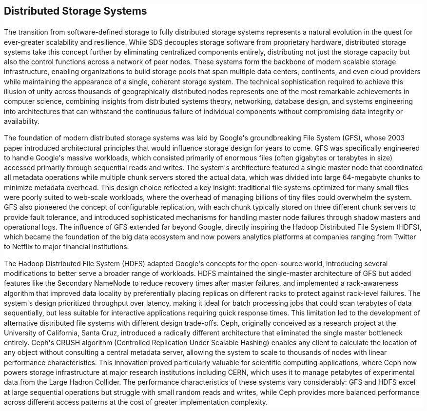 ## Distributed Storage Systems

The transition from software-defined storage to fully distributed storage systems represents a natural evolution in the quest for ever-greater scalability and resilience. While SDS decouples storage software from proprietary hardware, distributed storage systems take this concept further by eliminating centralized components entirely, distributing not just the storage capacity but also the control functions across a network of peer nodes. These systems form the backbone of modern scalable storage infrastructure, enabling organizations to build storage pools that span multiple data centers, continents, and even cloud providers while maintaining the appearance of a single, coherent storage system. The technical sophistication required to achieve this illusion of unity across thousands of geographically distributed nodes represents one of the most remarkable achievements in computer science, combining insights from distributed systems theory, networking, database design, and systems engineering into architectures that can withstand the continuous failure of individual components without compromising data integrity or availability.

The foundation of modern distributed storage systems was laid by Google's groundbreaking File System (GFS), whose 2003 paper introduced architectural principles that would influence storage design for years to come. GFS was specifically engineered to handle Google's massive workloads, which consisted primarily of enormous files (often gigabytes or terabytes in size) accessed primarily through sequential reads and writes. The system's architecture featured a single master node that coordinated all metadata operations while multiple chunk servers stored the actual data, which was divided into large 64-megabyte chunks to minimize metadata overhead. This design choice reflected a key insight: traditional file systems optimized for many small files were poorly suited to web-scale workloads, where the overhead of managing billions of tiny files could overwhelm the system. GFS also pioneered the concept of configurable replication, with each chunk typically stored on three different chunk servers to provide fault tolerance, and introduced sophisticated mechanisms for handling master node failures through shadow masters and operational logs. The influence of GFS extended far beyond Google, directly inspiring the Hadoop Distributed File System (HDFS), which became the foundation of the big data ecosystem and now powers analytics platforms at companies ranging from Twitter to Netflix to major financial institutions.

The Hadoop Distributed File System (HDFS) adapted Google's concepts for the open-source world, introducing several modifications to better serve a broader range of workloads. HDFS maintained the single-master architecture of GFS but added features like the Secondary NameNode to reduce recovery times after master failures, and implemented a rack-awareness algorithm that improved data locality by preferentially placing replicas on different racks to protect against rack-level failures. The system's design prioritized throughput over latency, making it ideal for batch processing jobs that could scan terabytes of data sequentially, but less suitable for interactive applications requiring quick response times. This limitation led to the development of alternative distributed file systems with different design trade-offs. Ceph, originally conceived as a research project at the University of California, Santa Cruz, introduced a radically different architecture that eliminated the single master bottleneck entirely. Ceph's CRUSH algorithm (Controlled Replication Under Scalable Hashing) enables any client to calculate the location of any object without consulting a central metadata server, allowing the system to scale to thousands of nodes with linear performance characteristics. This innovation proved particularly valuable for scientific computing applications, where Ceph now powers storage infrastructure at major research institutions including CERN, which uses it to manage petabytes of experimental data from the Large Hadron Collider. The performance characteristics of these systems vary considerably: GFS and HDFS excel at large sequential operations but struggle with small random reads and writes, while Ceph provides more balanced performance across different access patterns at the cost of greater implementation complexity.
